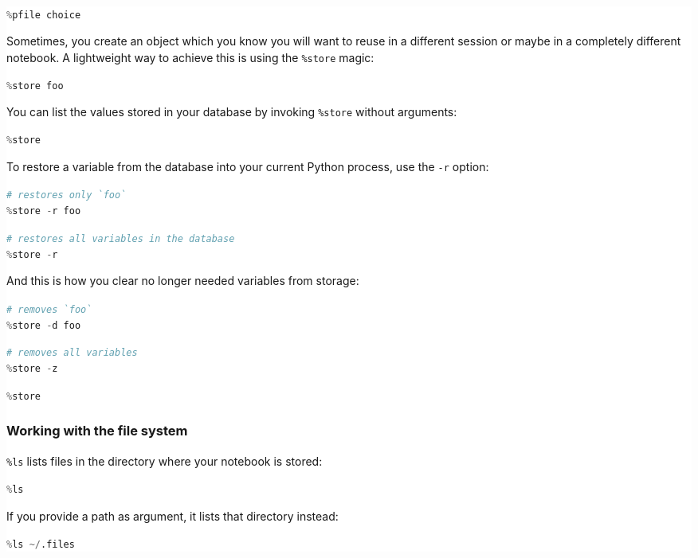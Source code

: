 ```python
%pfile choice
```

Sometimes, you create an object which you know you will want to reuse in
a different session or maybe in a completely different notebook. A
lightweight way to achieve this is using the `%store` magic:

```python
%store foo
```

You can list the values stored in your database by invoking `%store`
without arguments:

```python
%store
```

To restore a variable from the database into your current Python
process, use the `-r` option:

```python
# restores only `foo`
%store -r foo
```

```python
# restores all variables in the database
%store -r
```

And this is how you clear no longer needed variables from storage:

```python
# removes `foo`
%store -d foo
```

```python
# removes all variables
%store -z
```

```python
%store
```

### Working with the file system

`%ls` lists files in the directory where your notebook is stored:

```python
%ls
```

If you provide a path as argument, it lists that directory instead:

```python
%ls ~/.files
```
